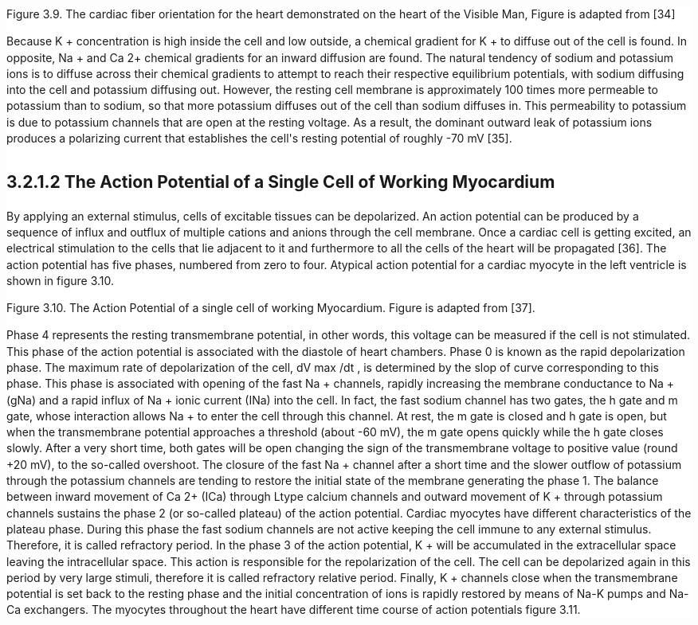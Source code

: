 Figure 3.9. The cardiac fiber orientation for the heart demonstrated on the heart of the Visible Man, Figure is adapted from [34]



Because K + concentration is high inside the cell and low outside, a chemical gradient for K + to diffuse out of the cell is found. In opposite, Na + and Ca 2+ chemical gradients for an inward diffusion are found. The natural tendency of sodium and potassium ions is to diffuse across their chemical gradients to attempt to reach their respective equilibrium potentials, with sodium diffusing into the cell and potassium diffusing out. However, the resting cell membrane is approximately 100 times more permeable to potassium than to sodium, so that more potassium diffuses out of the cell than sodium diffuses in. This permeability to potassium is due to potassium channels that are open at the resting voltage. As a result, the dominant outward leak of potassium ions produces a polarizing current that establishes the cell's resting potential of roughly -70 mV [35].

## 3.2.1.2 The Action Potential of a Single Cell of Working Myocardium

By applying an external stimulus, cells of excitable tissues can be depolarized. An action potential can be produced by a sequence of influx and outflux of multiple cations and anions through the cell membrane. Once a cardiac cell is getting excited, an electrical stimulation to the cells that lie adjacent to it and furthermore to all the cells of the heart will be propagated [36]. The action potential has five phases, numbered from zero to four. Atypical action potential for a cardiac myocyte in the left ventricle is shown in figure 3.10.

Figure 3.10. The Action Potential of a single cell of working Myocardium. Figure is adapted from [37].



Phase 4 represents the resting transmembrane potential, in other words, this voltage can be measured if the cell is not stimulated. This phase of the action potential is associated with the diastole of heart chambers. Phase 0 is known as the rapid depolarization phase. The maximum rate of depolarization of the cell, dV max /dt , is determined by the slop of curve corresponding to this phase. This phase is associated with opening of the fast Na + channels, rapidly increasing the membrane conductance to Na + (gNa) and a rapid influx of Na + ionic current (INa) into the cell. In fact, the fast sodium channel has two gates, the h gate and m gate, whose interaction allows Na + to enter the cell through this channel. At rest, the m gate is closed and h gate is open, but when the transmembrane potential approaches a threshold (about -60 mV), the m gate opens quickly while the h gate closes slowly. After a very short time, both gates will be open changing the sign of the transmembrane voltage to positive value (round +20 mV), to the so-called overshoot. The closure of the fast Na + channel after a short time and the slower outflow of potassium through the potassium channels are tending to restore the initial state of the membrane generating the phase 1. The balance between inward movement of Ca 2+ (ICa) through Ltype calcium channels and outward movement of K + through potassium channels sustains the phase 2 (or so-called plateau) of the action potential. Cardiac myocytes have different characteristics of the plateau phase. During this phase the fast sodium channels are not active keeping the cell immune to any external stimulus. Therefore, it is called refractory period. In the phase 3 of the action potential, K + will be accumulated in the extracellular space leaving the intracellular space. This action is responsible for the repolarization of the cell. The cell can be depolarized again in this period by very large stimuli, therefore it is called refractory relative period. Finally, K + channels close when the transmembrane potential is set back to the resting phase and the initial concentration of ions is rapidly restored by means of Na-K pumps and Na-Ca exchangers. The myocytes throughout the heart have different time course of action potentials figure 3.11.
